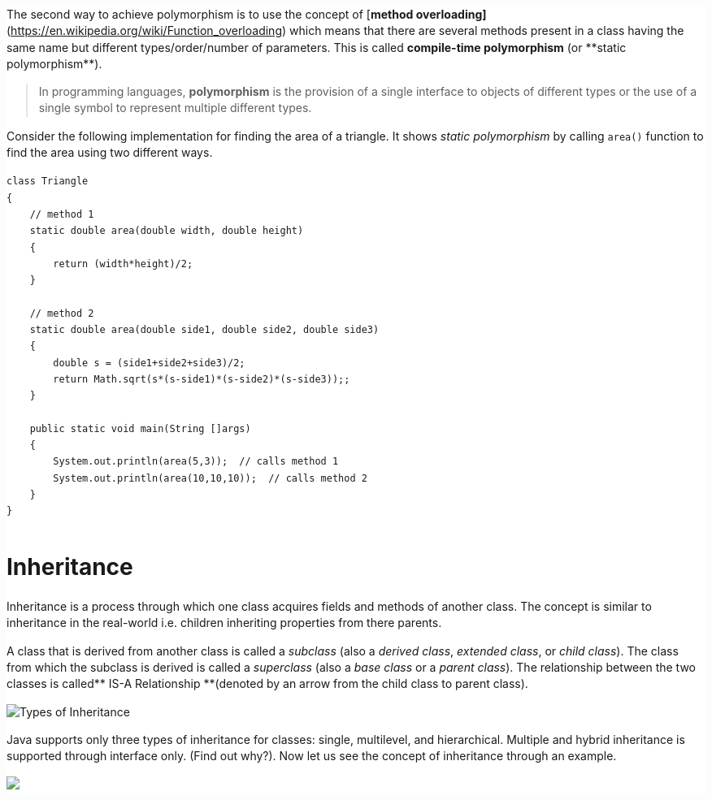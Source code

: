 The second way to achieve polymorphism is to use the concept of [**method overloading]**(https://en.wikipedia.org/wiki/Function_overloading) which means that there are several methods present in a class having the same name but different types/order/number of parameters. This is called **compile-time polymorphism** (or **static polymorphism\*\*).

> In programming languages, **polymorphism** is the provision of a single interface to objects of different types or the use of a single symbol to represent multiple different types.

Consider the following implementation for finding the area of a triangle. It shows _static polymorphism_ by calling `area()` function to find the area using two different ways.

```
class Triangle
{
    // method 1
    static double area(double width, double height)
    {
        return (width*height)/2;
    }

    // method 2
    static double area(double side1, double side2, double side3)
    {
        double s = (side1+side2+side3)/2;
        return Math.sqrt(s*(s-side1)*(s-side2)*(s-side3));;
    }

    public static void main(String []args)
    {
        System.out.println(area(5,3));  // calls method 1
        System.out.println(area(10,10,10));  // calls method 2
    }
}
```

# Inheritance

Inheritance is a process through which one class acquires fields and methods of another class. The concept is similar to inheritance in the real-world i.e. children inheriting properties from there parents.

A class that is derived from another class is called a _subclass_ (also a _derived class_, _extended class_, or _child class_). The class from which the subclass is derived is called a _superclass_ (also a _base class_ or a _parent class_). The relationship between the two classes is called** IS-A Relationship **(denoted by an arrow from the child class to parent class).

![Types of Inheritance](https://cdn-images-1.medium.com/max/1512/1*bmRfpOY8maEq1NbTlrtpXw.png)

Java supports only three types of inheritance for classes: single, multilevel, and hierarchical. Multiple and hybrid inheritance is supported through interface only. (Find out why?). Now let us see the concept of inheritance through an example.

![](https://cdn-images-1.medium.com/max/762/1*xJl0xkSAhXDlae09KY9FFA.png)
